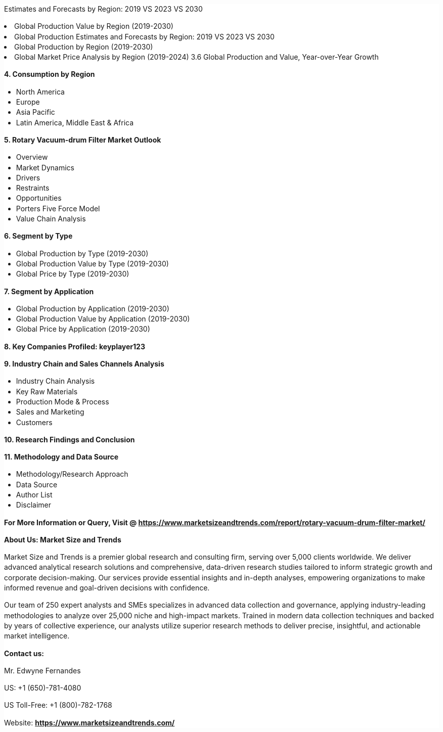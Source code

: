 Estimates and Forecasts by Region: 2019 VS 2023 VS 2030</li><li>Global Production Value by Region (2019-2030)</li><li>Global Production Estimates and Forecasts by Region: 2019 VS 2023 VS 2030</li><li>Global Production by Region (2019-2030)</li><li>Global Market Price Analysis by Region (2019-2024) 3.6 Global Production and Value, Year-over-Year Growth</li></ul><p><strong>4. Consumption by Region</strong></p><ul><li>North America</li><li>Europe</li><li>Asia Pacific</li><li>Latin America, Middle East &amp; Africa</li></ul><p><strong>5. Rotary Vacuum-drum Filter Market Outlook</strong></p><ul><li>Overview</li><li>Market Dynamics</li><li>Drivers</li><li>Restraints</li><li>Opportunities</li><li>Porters Five Force Model</li><li>Value Chain Analysis&nbsp;</li></ul><p><strong>6. Segment by Type</strong></p><ul><li>Global Production by Type (2019-2030)</li><li>Global Production Value by Type (2019-2030)</li><li>Global Price by Type (2019-2030)</li></ul><p><strong>7. Segment by Application</strong></p><ul><li>Global Production by Application (2019-2030)</li><li>Global Production Value by Application (2019-2030)</li><li>Global Price by Application (2019-2030)</li></ul><p><strong>8. Key Companies Profiled: keyplayer123</strong></p><p><strong>9. Industry Chain and Sales Channels Analysis</strong></p><ul><li>Industry Chain Analysis</li><li>Key Raw Materials</li><li>Production Mode &amp; Process</li><li>Sales and Marketing</li><li>Customers</li></ul><p><strong>10. Research Findings and Conclusion</strong></p><p><strong>11. Methodology and Data Source</strong></p><ul><li>Methodology/Research Approach</li><li>Data Source</li><li>Author List</li><li>Disclaimer</li></ul></p><p><strong>For More Information or Query, Visit @ <a href="https://www.marketsizeandtrends.com/report/rotary-vacuum-drum-filter-market/">https://www.marketsizeandtrends.com/report/rotary-vacuum-drum-filter-market/</a></strong></p><p><strong>About Us: Market Size and Trends</strong></p><p>Market Size and Trends is a premier global research and consulting firm, serving over 5,000 clients worldwide. We deliver advanced analytical research solutions and comprehensive, data-driven research studies tailored to inform strategic growth and corporate decision-making. Our services provide essential insights and in-depth analyses, empowering organizations to make informed revenue and goal-driven decisions with confidence.</p><p>Our team of 250 expert analysts and SMEs specializes in advanced data collection and governance, applying industry-leading methodologies to analyze over 25,000 niche and high-impact markets. Trained in modern data collection techniques and backed by years of collective experience, our analysts utilize superior research methods to deliver precise, insightful, and actionable market intelligence.</p><p><strong>Contact us:</strong></p><p>Mr. Edwyne Fernandes</p><p>US: +1 (650)-781-4080</p><p>US Toll-Free: +1 (800)-782-1768</p><p>Website: <strong><a href="https://www.marketsizeandtrends.com/">https://www.marketsizeandtrends.com/</a></strong></p>
